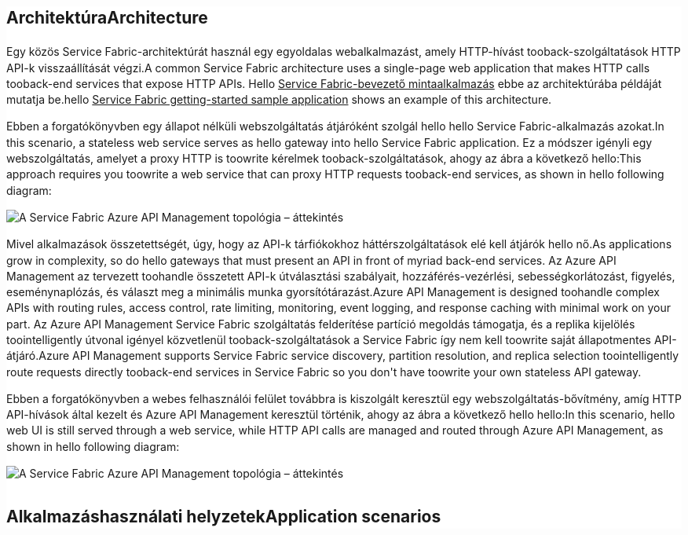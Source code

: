 ## <a name="architecture"></a><span data-ttu-id="d74f5-108">Architektúra</span><span class="sxs-lookup"><span data-stu-id="d74f5-108">Architecture</span></span>
<span data-ttu-id="d74f5-109">Egy közös Service Fabric-architektúrát használ egy egyoldalas webalkalmazást, amely HTTP-hívást tooback-szolgáltatások HTTP API-k visszaállítását végzi.</span><span class="sxs-lookup"><span data-stu-id="d74f5-109">A common Service Fabric architecture uses a single-page web application that makes HTTP calls tooback-end services that expose HTTP APIs.</span></span> <span data-ttu-id="d74f5-110">Hello [Service Fabric-bevezető mintaalkalmazás](https://github.com/Azure-Samples/service-fabric-dotnet-getting-started) ebbe az architektúrába példáját mutatja be.</span><span class="sxs-lookup"><span data-stu-id="d74f5-110">hello [Service Fabric getting-started sample application](https://github.com/Azure-Samples/service-fabric-dotnet-getting-started) shows an example of this architecture.</span></span>

<span data-ttu-id="d74f5-111">Ebben a forgatókönyvben egy állapot nélküli webszolgáltatás átjáróként szolgál hello hello Service Fabric-alkalmazás azokat.</span><span class="sxs-lookup"><span data-stu-id="d74f5-111">In this scenario, a stateless web service serves as hello gateway into hello Service Fabric application.</span></span> <span data-ttu-id="d74f5-112">Ez a módszer igényli egy webszolgáltatás, amelyet a proxy HTTP is toowrite kérelmek tooback-szolgáltatások, ahogy az ábra a következő hello:</span><span class="sxs-lookup"><span data-stu-id="d74f5-112">This approach requires you toowrite a web service that can proxy HTTP requests tooback-end services, as shown in hello following diagram:</span></span>

![A Service Fabric Azure API Management topológia – áttekintés][sf-web-app-stateless-gateway]

<span data-ttu-id="d74f5-114">Mivel alkalmazások összetettségét, úgy, hogy az API-k tárfiókokhoz háttérszolgáltatások elé kell átjárók hello nő.</span><span class="sxs-lookup"><span data-stu-id="d74f5-114">As applications grow in complexity, so do hello gateways that must present an API in front of myriad back-end services.</span></span> <span data-ttu-id="d74f5-115">Az Azure API Management az tervezett toohandle összetett API-k útválasztási szabályait, hozzáférés-vezérlési, sebességkorlátozást, figyelés, eseménynaplózás, és választ meg a minimális munka gyorsítótárazást.</span><span class="sxs-lookup"><span data-stu-id="d74f5-115">Azure API Management is designed toohandle complex APIs with routing rules, access control, rate limiting, monitoring, event logging, and response caching with minimal work on your part.</span></span> <span data-ttu-id="d74f5-116">Az Azure API Management Service Fabric szolgáltatás felderítése partíció megoldás támogatja, és a replika kijelölés toointelligently útvonal igényel közvetlenül tooback-szolgáltatások a Service Fabric így nem kell toowrite saját állapotmentes API-átjáró.</span><span class="sxs-lookup"><span data-stu-id="d74f5-116">Azure API Management supports Service Fabric service discovery, partition resolution, and replica selection toointelligently route requests directly tooback-end services in Service Fabric so you don't have toowrite your own stateless API gateway.</span></span> 

<span data-ttu-id="d74f5-117">Ebben a forgatókönyvben a webes felhasználói felület továbbra is kiszolgált keresztül egy webszolgáltatás-bővítmény, amíg HTTP API-hívások által kezelt és Azure API Management keresztül történik, ahogy az ábra a következő hello hello:</span><span class="sxs-lookup"><span data-stu-id="d74f5-117">In this scenario, hello web UI is still served through a web service, while HTTP API calls are managed and routed through Azure API Management, as shown in hello following diagram:</span></span>

![A Service Fabric Azure API Management topológia – áttekintés][sf-apim-web-app]

## <a name="application-scenarios"></a><span data-ttu-id="d74f5-119">Alkalmazáshasználati helyzetek</span><span class="sxs-lookup"><span data-stu-id="d74f5-119">Application scenarios</span></span>


[sf-apim-web-app]: ./media/service-fabric-api-management-overview/sf-apim-web-app.png
[sf-web-app-stateless-gateway]: ./media/service-fabric-api-management-overview/sf-web-app-stateless-gateway.png
[sf-apim-static-stateless]: ./media/service-fabric-api-management-overview/sf-apim-static-stateless.png
[sf-apim-static-stateful]: ./media/service-fabric-api-management-overview/sf-apim-static-stateful.png
[sf-apim-dynamic-stateless]: ./media/service-fabric-api-management-overview/sf-apim-dynamic-stateless.png
[sf-apim-dynamic-stateful]: ./media/service-fabric-api-management-overview/sf-apim-dynamic-stateful.png